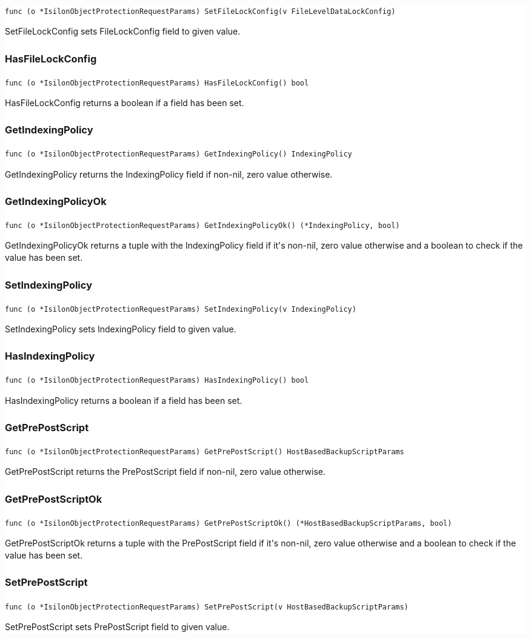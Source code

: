 `func (o *IsilonObjectProtectionRequestParams) SetFileLockConfig(v FileLevelDataLockConfig)`

SetFileLockConfig sets FileLockConfig field to given value.

### HasFileLockConfig

`func (o *IsilonObjectProtectionRequestParams) HasFileLockConfig() bool`

HasFileLockConfig returns a boolean if a field has been set.

### GetIndexingPolicy

`func (o *IsilonObjectProtectionRequestParams) GetIndexingPolicy() IndexingPolicy`

GetIndexingPolicy returns the IndexingPolicy field if non-nil, zero value otherwise.

### GetIndexingPolicyOk

`func (o *IsilonObjectProtectionRequestParams) GetIndexingPolicyOk() (*IndexingPolicy, bool)`

GetIndexingPolicyOk returns a tuple with the IndexingPolicy field if it's non-nil, zero value otherwise
and a boolean to check if the value has been set.

### SetIndexingPolicy

`func (o *IsilonObjectProtectionRequestParams) SetIndexingPolicy(v IndexingPolicy)`

SetIndexingPolicy sets IndexingPolicy field to given value.

### HasIndexingPolicy

`func (o *IsilonObjectProtectionRequestParams) HasIndexingPolicy() bool`

HasIndexingPolicy returns a boolean if a field has been set.

### GetPrePostScript

`func (o *IsilonObjectProtectionRequestParams) GetPrePostScript() HostBasedBackupScriptParams`

GetPrePostScript returns the PrePostScript field if non-nil, zero value otherwise.

### GetPrePostScriptOk

`func (o *IsilonObjectProtectionRequestParams) GetPrePostScriptOk() (*HostBasedBackupScriptParams, bool)`

GetPrePostScriptOk returns a tuple with the PrePostScript field if it's non-nil, zero value otherwise
and a boolean to check if the value has been set.

### SetPrePostScript

`func (o *IsilonObjectProtectionRequestParams) SetPrePostScript(v HostBasedBackupScriptParams)`

SetPrePostScript sets PrePostScript field to given value.
